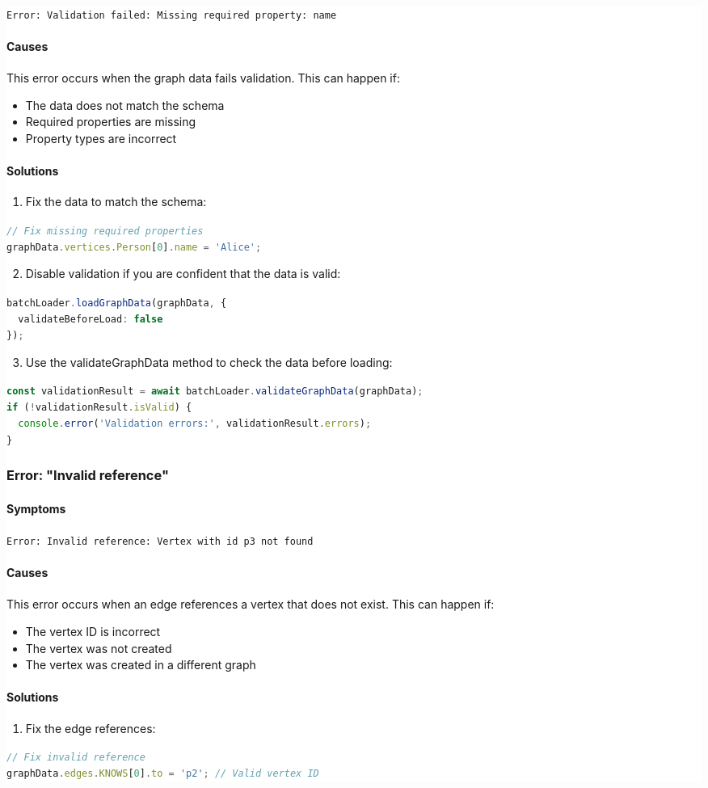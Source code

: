 ```
Error: Validation failed: Missing required property: name
```

#### Causes

This error occurs when the graph data fails validation. This can happen if:

- The data does not match the schema
- Required properties are missing
- Property types are incorrect

#### Solutions

1. Fix the data to match the schema:

```typescript
// Fix missing required properties
graphData.vertices.Person[0].name = 'Alice';
```

2. Disable validation if you are confident that the data is valid:

```typescript
batchLoader.loadGraphData(graphData, {
  validateBeforeLoad: false
});
```

3. Use the validateGraphData method to check the data before loading:

```typescript
const validationResult = await batchLoader.validateGraphData(graphData);
if (!validationResult.isValid) {
  console.error('Validation errors:', validationResult.errors);
}
```

### Error: "Invalid reference"

#### Symptoms

```
Error: Invalid reference: Vertex with id p3 not found
```

#### Causes

This error occurs when an edge references a vertex that does not exist. This can happen if:

- The vertex ID is incorrect
- The vertex was not created
- The vertex was created in a different graph

#### Solutions

1. Fix the edge references:

```typescript
// Fix invalid reference
graphData.edges.KNOWS[0].to = 'p2'; // Valid vertex ID
```
